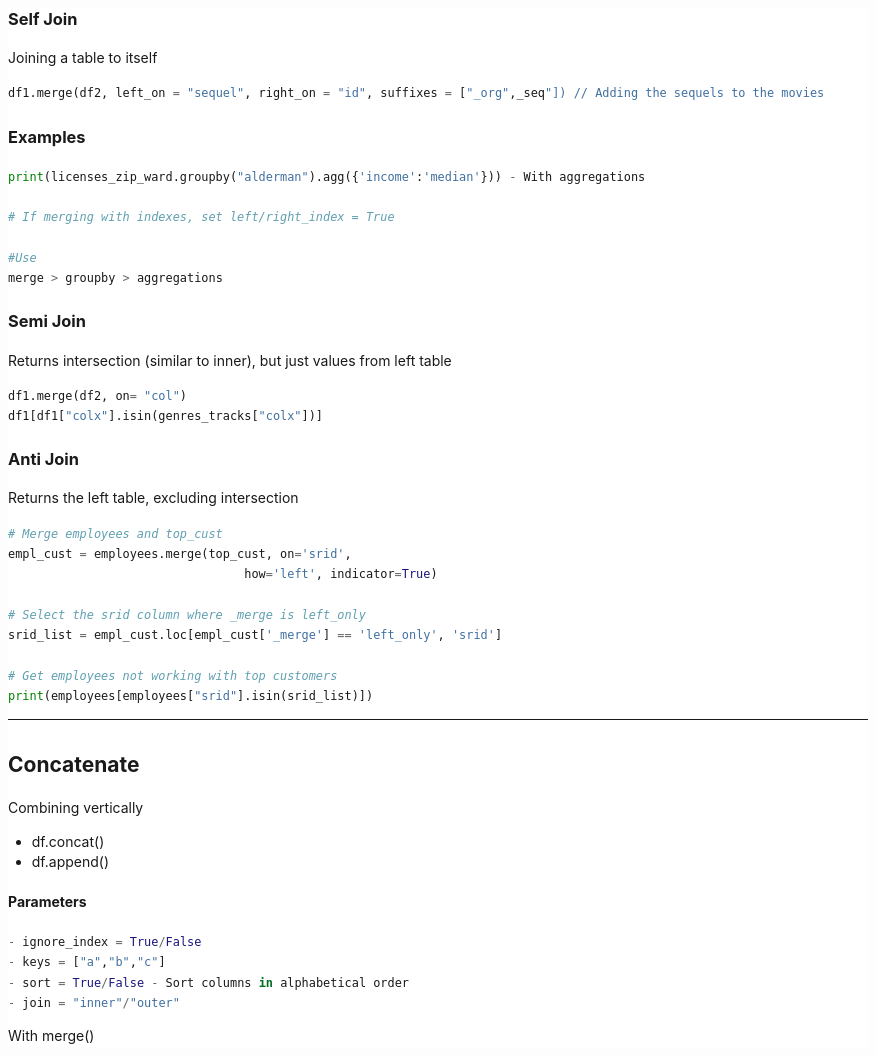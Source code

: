 ### Self Join
Joining a table to itself
```py
df1.merge(df2, left_on = "sequel", right_on = "id", suffixes = ["_org",_seq"]) // Adding the sequels to the movies
```

### Examples
```py
print(licenses_zip_ward.groupby("alderman").agg({'income':'median'})) - With aggregations

# If merging with indexes, set left/right_index = True

#Use
merge > groupby > aggregations
```

### Semi Join
Returns intersection (similar to inner), but just values from left table
```py
df1.merge(df2, on= "col")
df1[df1["colx"].isin(genres_tracks["colx"])]
```

### Anti Join
Returns the left table, excluding intersection
```py
# Merge employees and top_cust
empl_cust = employees.merge(top_cust, on='srid', 
                                 how='left', indicator=True)

# Select the srid column where _merge is left_only
srid_list = empl_cust.loc[empl_cust['_merge'] == 'left_only', 'srid']

# Get employees not working with top customers
print(employees[employees["srid"].isin(srid_list)])
```
---

## Concatenate

Combining vertically

- df.concat()
- df.append()

#### Parameters
```py
- ignore_index = True/False
- keys = ["a","b","c"]
- sort = True/False - Sort columns in alphabetical order
- join = "inner"/"outer"
```
With merge()
